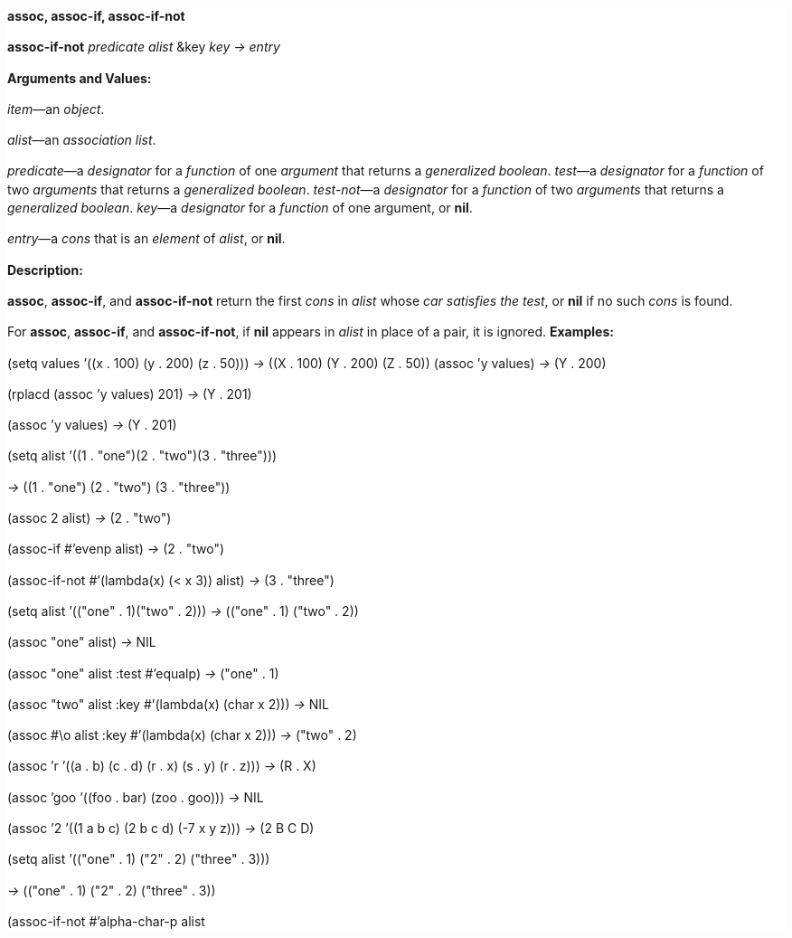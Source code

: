 **assoc, assoc-if, assoc-if-not** 

**assoc-if-not** *predicate alist* &key *key → entry* 

**Arguments and Values:** 

*item*—an *object*. 

*alist*—an *association list*. 

*predicate*—a *designator* for a *function* of one *argument* that returns a *generalized boolean*. *test*—a *designator* for a *function* of two *arguments* that returns a *generalized boolean*. *test-not*—a *designator* for a *function* of two *arguments* that returns a *generalized boolean*. *key*—a *designator* for a *function* of one argument, or **nil**. 

*entry*—a *cons* that is an *element* of *alist*, or **nil**. 

**Description:** 

**assoc**, **assoc-if**, and **assoc-if-not** return the first *cons* in *alist* whose *car satisfies the test*, or **nil** if no such *cons* is found. 

For **assoc**, **assoc-if**, and **assoc-if-not**, if **nil** appears in *alist* in place of a pair, it is ignored. **Examples:** 

(setq values ’((x . 100) (y . 200) (z . 50))) *→* ((X . 100) (Y . 200) (Z . 50)) (assoc ’y values) *→* (Y . 200) 

(rplacd (assoc ’y values) 201) *→* (Y . 201) 

(assoc ’y values) *→* (Y . 201) 

(setq alist ’((1 . "one")(2 . "two")(3 . "three"))) 

*→* ((1 . "one") (2 . "two") (3 . "three")) 

(assoc 2 alist) *→* (2 . "two") 

(assoc-if #’evenp alist) *→* (2 . "two") 

(assoc-if-not #’(lambda(x) (&#60; x 3)) alist) *→* (3 . "three") 

(setq alist ’(("one" . 1)("two" . 2))) *→* (("one" . 1) ("two" . 2)) 

(assoc "one" alist) *→* NIL 

(assoc "one" alist :test #’equalp) *→* ("one" . 1) 

(assoc "two" alist :key #’(lambda(x) (char x 2))) *→* NIL 

(assoc #\o alist :key #’(lambda(x) (char x 2))) *→* ("two" . 2) 

(assoc ’r ’((a . b) (c . d) (r . x) (s . y) (r . z))) *→* (R . X) 

(assoc ’goo ’((foo . bar) (zoo . goo))) *→* NIL 

(assoc ’2 ’((1 a b c) (2 b c d) (-7 x y z))) *→* (2 B C D) 

(setq alist ’(("one" . 1) ("2" . 2) ("three" . 3))) 

*→* (("one" . 1) ("2" . 2) ("three" . 3)) 

(assoc-if-not #’alpha-char-p alist 
